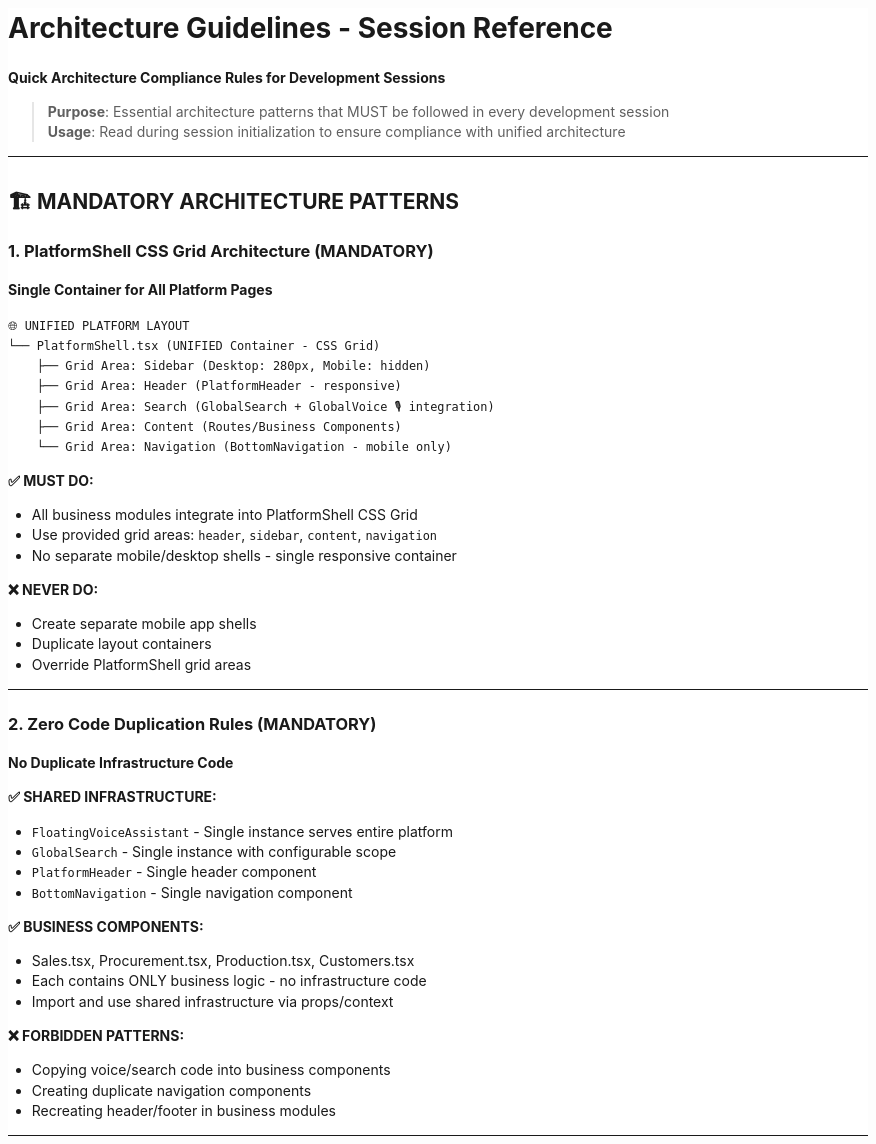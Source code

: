 # Architecture Guidelines - Session Reference
**Quick Architecture Compliance Rules for Development Sessions**

> **Purpose**: Essential architecture patterns that MUST be followed in every development session  
> **Usage**: Read during session initialization to ensure compliance with unified architecture

---

## **🏗️ MANDATORY ARCHITECTURE PATTERNS**

### **1. PlatformShell CSS Grid Architecture (MANDATORY)**
**Single Container for All Platform Pages**

```
🌐 UNIFIED PLATFORM LAYOUT
└── PlatformShell.tsx (UNIFIED Container - CSS Grid)
    ├── Grid Area: Sidebar (Desktop: 280px, Mobile: hidden)
    ├── Grid Area: Header (PlatformHeader - responsive)
    ├── Grid Area: Search (GlobalSearch + GlobalVoice 🎙 integration)
    ├── Grid Area: Content (Routes/Business Components)
    └── Grid Area: Navigation (BottomNavigation - mobile only)
```

**✅ MUST DO:**
- All business modules integrate into PlatformShell CSS Grid
- Use provided grid areas: `header`, `sidebar`, `content`, `navigation`
- No separate mobile/desktop shells - single responsive container

**❌ NEVER DO:**
- Create separate mobile app shells
- Duplicate layout containers
- Override PlatformShell grid areas

---

### **2. Zero Code Duplication Rules (MANDATORY)**
**No Duplicate Infrastructure Code**

**✅ SHARED INFRASTRUCTURE:**
- `FloatingVoiceAssistant` - Single instance serves entire platform
- `GlobalSearch` - Single instance with configurable scope
- `PlatformHeader` - Single header component
- `BottomNavigation` - Single navigation component

**✅ BUSINESS COMPONENTS:**
- Sales.tsx, Procurement.tsx, Production.tsx, Customers.tsx
- Each contains ONLY business logic - no infrastructure code
- Import and use shared infrastructure via props/context

**❌ FORBIDDEN PATTERNS:**
- Copying voice/search code into business components
- Creating duplicate navigation components
- Recreating header/footer in business modules

---